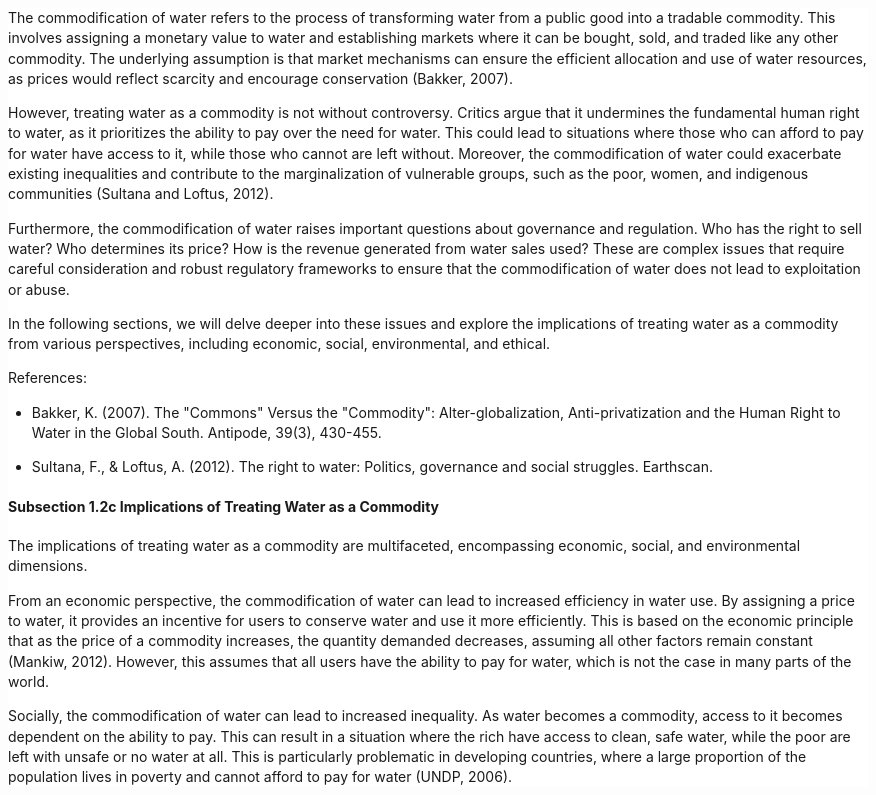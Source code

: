 
The commodification of water refers to the process of transforming water from a public good into a tradable commodity. This involves assigning a monetary value to water and establishing markets where it can be bought, sold, and traded like any other commodity. The underlying assumption is that market mechanisms can ensure the efficient allocation and use of water resources, as prices would reflect scarcity and encourage conservation (Bakker, 2007).



However, treating water as a commodity is not without controversy. Critics argue that it undermines the fundamental human right to water, as it prioritizes the ability to pay over the need for water. This could lead to situations where those who can afford to pay for water have access to it, while those who cannot are left without. Moreover, the commodification of water could exacerbate existing inequalities and contribute to the marginalization of vulnerable groups, such as the poor, women, and indigenous communities (Sultana and Loftus, 2012).



Furthermore, the commodification of water raises important questions about governance and regulation. Who has the right to sell water? Who determines its price? How is the revenue generated from water sales used? These are complex issues that require careful consideration and robust regulatory frameworks to ensure that the commodification of water does not lead to exploitation or abuse.



In the following sections, we will delve deeper into these issues and explore the implications of treating water as a commodity from various perspectives, including economic, social, environmental, and ethical.



References:



- Bakker, K. (2007). The "Commons" Versus the "Commodity": Alter-globalization, Anti-privatization and the Human Right to Water in the Global South. Antipode, 39(3), 430-455.

- Sultana, F., & Loftus, A. (2012). The right to water: Politics, governance and social struggles. Earthscan.



#### Subsection 1.2c Implications of Treating Water as a Commodity



The implications of treating water as a commodity are multifaceted, encompassing economic, social, and environmental dimensions. 



From an economic perspective, the commodification of water can lead to increased efficiency in water use. By assigning a price to water, it provides an incentive for users to conserve water and use it more efficiently. This is based on the economic principle that as the price of a commodity increases, the quantity demanded decreases, assuming all other factors remain constant (Mankiw, 2012). However, this assumes that all users have the ability to pay for water, which is not the case in many parts of the world. 



Socially, the commodification of water can lead to increased inequality. As water becomes a commodity, access to it becomes dependent on the ability to pay. This can result in a situation where the rich have access to clean, safe water, while the poor are left with unsafe or no water at all. This is particularly problematic in developing countries, where a large proportion of the population lives in poverty and cannot afford to pay for water (UNDP, 2006). 

